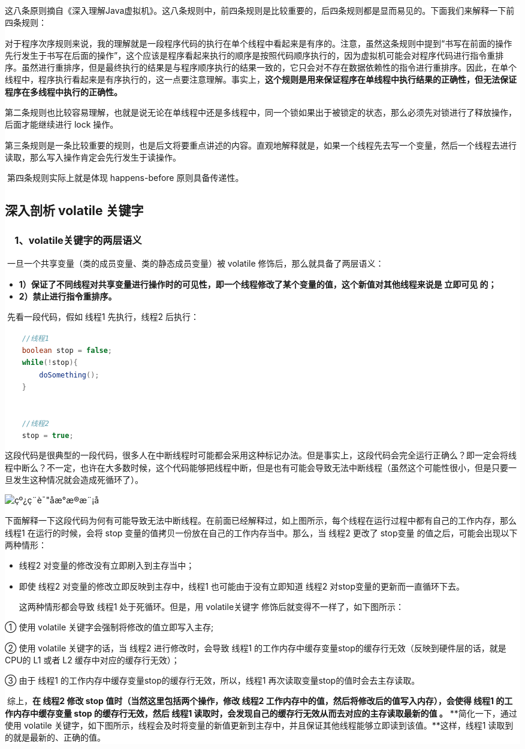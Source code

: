 ​        这八条原则摘自《深入理解Java虚拟机》。这八条规则中，前四条规则是比较重要的，后四条规则都是显而易见的。下面我们来解释一下前四条规则：

​	对于程序次序规则来说，我的理解就是一段程序代码的执行在单个线程中看起来是有序的。注意，虽然这条规则中提到“书写在前面的操作先行发生于书写在后面的操作”，这个应该是程序看起来执行的顺序是按照代码顺序执行的，因为虚拟机可能会对程序代码进行指令重排序。虽然进行重排序，但是最终执行的结果是与程序顺序执行的结果一致的，它只会对不存在数据依赖性的指令进行重排序。因此，在单个线程中，程序执行看起来是有序执行的，这一点要注意理解。事实上，**这个规则是用来保证程序在单线程中执行结果的正确性，但无法保证程序在多线程中执行的正确性。**

​	第二条规则也比较容易理解，也就是说无论在单线程中还是多线程中，同一个锁如果出于被锁定的状态，那么必须先对锁进行了释放操作，后面才能继续进行 lock 操作。

​	第三条规则是一条比较重要的规则，也是后文将要重点讲述的内容。直观地解释就是，如果一个线程先去写一个变量，然后一个线程去进行读取，那么写入操作肯定会先行发生于读操作。

​	第四条规则实际上就是体现 happens-before 原则具备传递性。

## 深入剖析 volatile 关键字

### 　**1、volatile关键字的两层语义**

​	一旦一个共享变量（类的成员变量、类的静态成员变量）被 volatile 修饰后，那么就具备了两层语义：

- **1）保证了不同线程对共享变量进行操作时的可见性，即一个线程修改了某个变量的值，这个新值对其他线程来说是 立即可见 的；**
- **2）禁止进行指令重排序。**

​      先看一段代码，假如 线程1 先执行，线程2 后执行：

``` java
	//线程1
	boolean stop = false;
	while(!stop){
    	doSomething();
	}


	//线程2
	stop = true;
```

​	这段代码是很典型的一段代码，很多人在中断线程时可能都会采用这种标记办法。但是事实上，这段代码会完全运行正确么？即一定会将线程中断么？不一定，也许在大多数时候，这个代码能够把线程中断，但是也有可能会导致无法中断线程（虽然这个可能性很小，但是只要一旦发生这种情况就会造成死循环了）。

![çº¿ç¨è¯"åæ°æ®æ¨¡å](C:\Users\12084\Desktop\JAVA多线程开发\线程与内存的交互.png)

​	下面解释一下这段代码为何有可能导致无法中断线程。在前面已经解释过，如上图所示，每个线程在运行过程中都有自己的工作内存，那么 线程1 在运行的时候，会将 stop 变量的值拷贝一份放在自己的工作内存当中。那么，当 线程2 更改了 stop变量 的值之后，可能会出现以下两种情形：

- 线程2 对变量的修改没有立即刷入到主存当中；

- 即使 线程2 对变量的修改立即反映到主存中，线程1 也可能由于没有立即知道 线程2 对stop变量的更新而一直循环下去。

  这两种情形都会导致 线程1 处于死循环。但是，用 volatile关键字 修饰后就变得不一样了，如下图所示：

① 使用 volatile 关键字会强制将修改的值立即写入主存;

② 使用 volatile 关键字的话，当 线程2 进行修改时，会导致 线程1 的工作内存中缓存变量stop的缓存行无效（反映到硬件层的话，就是CPU的 L1 或者 L2 缓存中对应的缓存行无效）；

③ 由于 线程1 的工作内存中缓存变量stop的缓存行无效，所以，线程1 再次读取变量stop的值时会去主存读取。

​	综上，**在 线程2 修改 stop 值时（当然这里包括两个操作，修改 线程2 工作内存中的值，然后将修改后的值写入内存），会使得 线程1 的工作内存中缓存变量 stop 的缓存行无效，然后 线程1 读取时，会发现自己的缓存行无效从而去对应的主存读取最新的值 。** **简化一下，通过使用 volatile 关键字，如下图所示，线程会及时将变量的新值更新到主存中，并且保证其他线程能够立即读到该值。**这样，线程1 读取到的就是最新的、正确的值。 
